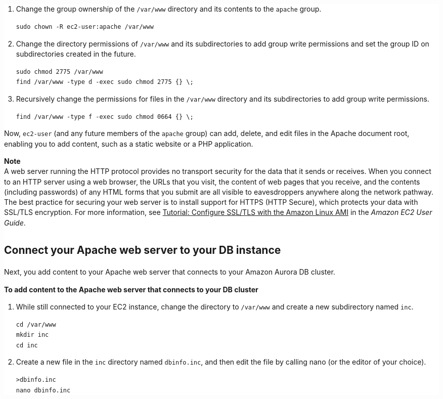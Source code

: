 1. Change the group ownership of the `/var/www` directory and its contents to the `apache` group\.

   ```
   sudo chown -R ec2-user:apache /var/www
   ```

1. Change the directory permissions of `/var/www` and its subdirectories to add group write permissions and set the group ID on subdirectories created in the future\.

   ```
   sudo chmod 2775 /var/www
   find /var/www -type d -exec sudo chmod 2775 {} \;
   ```

1. Recursively change the permissions for files in the `/var/www` directory and its subdirectories to add group write permissions\.

   ```
   find /var/www -type f -exec sudo chmod 0664 {} \;
   ```

Now, `ec2-user` \(and any future members of the `apache` group\) can add, delete, and edit files in the Apache document root, enabling you to add content, such as a static website or a PHP application\. 

**Note**  
A web server running the HTTP protocol provides no transport security for the data that it sends or receives\. When you connect to an HTTP server using a web browser, the URLs that you visit, the content of web pages that you receive, and the contents \(including passwords\) of any HTML forms that you submit are all visible to eavesdroppers anywhere along the network pathway\. The best practice for securing your web server is to install support for HTTPS \(HTTP Secure\), which protects your data with SSL/TLS encryption\. For more information, see [ Tutorial: Configure SSL/TLS with the Amazon Linux AMI](https://docs.aws.amazon.com/AWSEC2/latest/UserGuide/SSL-on-amazon-linux-ami.html) in the *Amazon EC2 User Guide*\.

## Connect your Apache web server to your DB instance<a name="CHAP_Tutorials.WebServerDB.CreateWebServer.PHPContent"></a>

Next, you add content to your Apache web server that connects to your Amazon Aurora DB cluster\.

**To add content to the Apache web server that connects to your DB cluster**

1. While still connected to your EC2 instance, change the directory to `/var/www` and create a new subdirectory named `inc`\.

   ```
   cd /var/www
   mkdir inc
   cd inc
   ```

1. Create a new file in the `inc` directory named `dbinfo.inc`, and then edit the file by calling nano \(or the editor of your choice\)\.

   ```
   >dbinfo.inc
   nano dbinfo.inc
   ```
